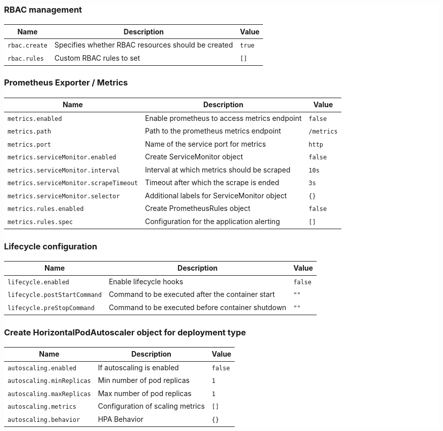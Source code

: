 ### RBAC management

| Name          | Description                                        | Value  |
| ------------- | -------------------------------------------------- | ------ |
| `rbac.create` | Specifies whether RBAC resources should be created | `true` |
| `rbac.rules`  | Custom RBAC rules to set                           | `[]`   |

### Prometheus Exporter / Metrics

| Name                                   | Description                                  | Value      |
| -------------------------------------- | -------------------------------------------- | ---------- |
| `metrics.enabled`                      | Enable prometheus to access metrics endpoint | `false`    |
| `metrics.path`                         | Path to the prometheus metrics endpoint      | `/metrics` |
| `metrics.port`                         | Name of the service port for metrics         | `http`     |
| `metrics.serviceMonitor.enabled`       | Create ServiceMonitor object                 | `false`    |
| `metrics.serviceMonitor.interval`      | Interval at which metrics should be scraped  | `10s`      |
| `metrics.serviceMonitor.scrapeTimeout` | Timeout after which the scrape is ended      | `3s`       |
| `metrics.serviceMonitor.selector`      | Additional labels for ServiceMonitor object  | `{}`       |
| `metrics.rules.enabled`                | Create PrometheusRules object                | `false`    |
| `metrics.rules.spec`                   | Configuration for the application alerting   | `[]`       |

### Lifecycle configuration

| Name                         | Description                                      | Value   |
| ---------------------------- | ------------------------------------------------ | ------- |
| `lifecycle.enabled`          | Enable lifecycle hooks                           | `false` |
| `lifecycle.postStartCommand` | Command to be executed after the container start | `""`    |
| `lifecycle.preStopCommand`   | Command to be executed before container shutdown | `""`    |

### Create HorizontalPodAutoscaler object for deployment type

| Name                      | Description                      | Value   |
| ------------------------- | -------------------------------- | ------- |
| `autoscaling.enabled`     | If autoscaling is enabled        | `false` |
| `autoscaling.minReplicas` | Min number of pod replicas       | `1`     |
| `autoscaling.maxReplicas` | Max number of pod replicas       | `1`     |
| `autoscaling.metrics`     | Configuration of scaling metrics | `[]`    |
| `autoscaling.behavior`    | HPA Behavior                     | `{}`    |
